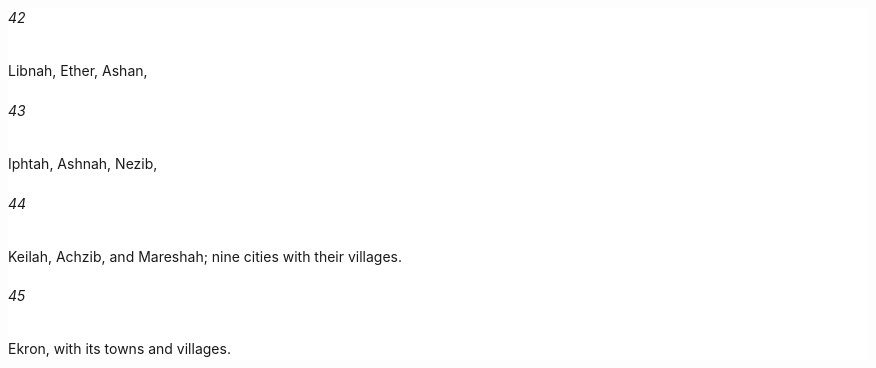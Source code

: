 

###### 42 






Libnah, Ether, Ashan, 













###### 43 






Iphtah, Ashnah, Nezib, 













###### 44 






Keilah, Achzib, and Mareshah; nine cities with their villages. 













###### 45 






Ekron, with its towns and villages. 










